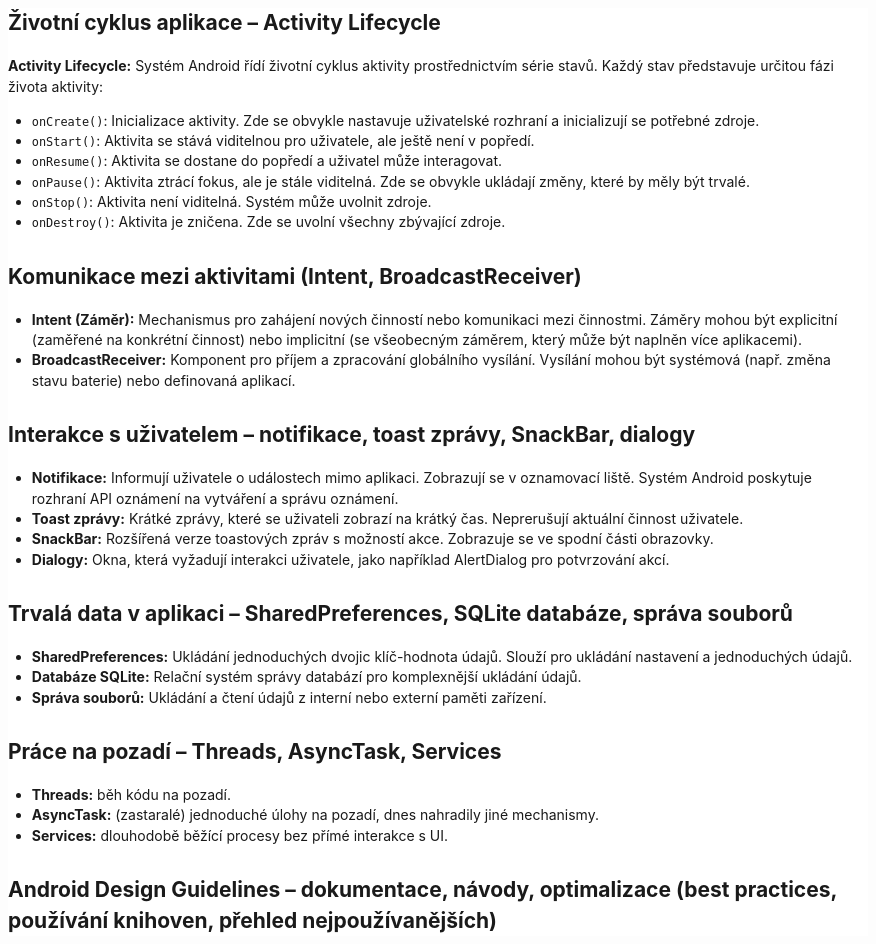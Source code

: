 ## Životní cyklus aplikace – Activity Lifecycle

**Activity Lifecycle:** Systém Android řídí životní cyklus aktivity prostřednictvím série stavů. Každý stav představuje určitou fázi života aktivity:

- `onCreate()`: Inicializace aktivity. Zde se obvykle nastavuje uživatelské rozhraní a inicializují se potřebné zdroje.
- `onStart()`: Aktivita se stává viditelnou pro uživatele, ale ještě není v popředí.
- `onResume()`: Aktivita se dostane do popředí a uživatel může interagovat.
- `onPause()`: Aktivita ztrácí fokus, ale je stále viditelná. Zde se obvykle ukládají změny, které by měly být trvalé.
- `onStop()`: Aktivita není viditelná. Systém může uvolnit zdroje.
- `onDestroy()`: Aktivita je zničena. Zde se uvolní všechny zbývající zdroje.

## Komunikace mezi aktivitami (Intent, BroadcastReceiver)

- **Intent (Záměr):** Mechanismus pro zahájení nových činností nebo komunikaci mezi činnostmi. Záměry mohou být explicitní (zaměřené na konkrétní činnost) nebo implicitní (se všeobecným záměrem, který může být naplněn více aplikacemi).
- **BroadcastReceiver:** Komponent pro příjem a zpracování globálního vysílání. Vysílání mohou být systémová (např. změna stavu baterie) nebo definovaná aplikací.

## Interakce s uživatelem – notifikace, toast zprávy, SnackBar, dialogy

- **Notifikace:** Informují uživatele o událostech mimo aplikaci. Zobrazují se v oznamovací liště. Systém Android poskytuje rozhraní API oznámení na vytváření a správu oznámení.
- **Toast zprávy:** Krátké zprávy, které se uživateli zobrazí na krátký čas. Neprerušují aktuální činnost uživatele.
- **SnackBar:** Rozšířená verze toastových zpráv s možností akce. Zobrazuje se ve spodní části obrazovky.
- **Dialogy:** Okna, která vyžadují interakci uživatele, jako například AlertDialog pro potvrzování akcí.

## Trvalá data v aplikaci – SharedPreferences, SQLite databáze, správa souborů

- **SharedPreferences:** Ukládání jednoduchých dvojic klíč-hodnota údajů. Slouží pro ukládání nastavení a jednoduchých údajů.
- **Databáze SQLite:** Relační systém správy databází pro komplexnější ukládání údajů.
- **Správa souborů:** Ukládání a čtení údajů z interní nebo externí paměti zařízení.

## Práce na pozadí – Threads, AsyncTask, Services

- **Threads:** běh kódu na pozadí.
- **AsyncTask:** (zastaralé) jednoduché úlohy na pozadí, dnes nahradily jiné mechanismy.
- **Services:** dlouhodobě běžící procesy bez přímé interakce s UI.

## Android Design Guidelines – dokumentace, návody, optimalizace (best practices, používání knihoven, přehled nejpoužívanějších)
